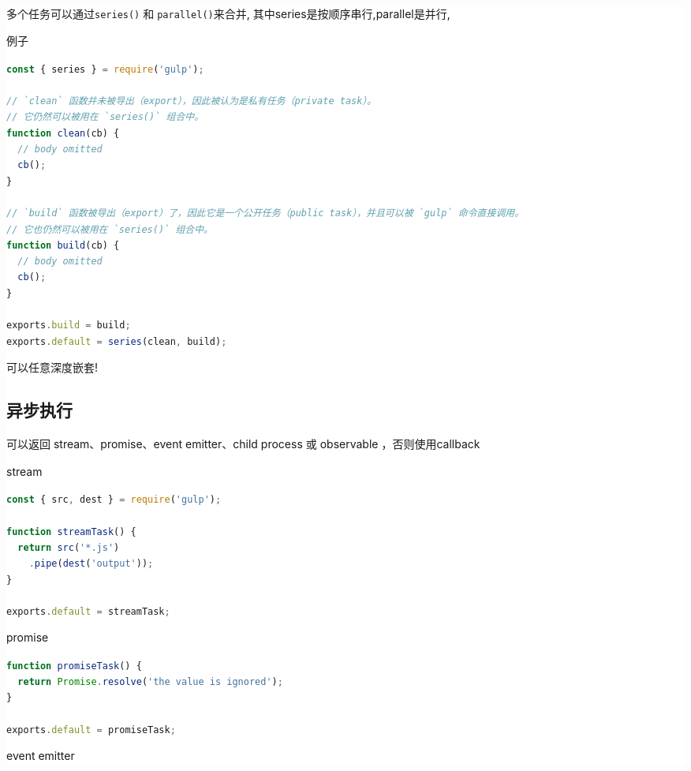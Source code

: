 多个任务可以通过`series()` 和 `parallel()`来合并, 其中series是按顺序串行,parallel是并行,

例子

```js
const { series } = require('gulp');

// `clean` 函数并未被导出（export），因此被认为是私有任务（private task）。
// 它仍然可以被用在 `series()` 组合中。
function clean(cb) {
  // body omitted
  cb();
}

// `build` 函数被导出（export）了，因此它是一个公开任务（public task），并且可以被 `gulp` 命令直接调用。
// 它也仍然可以被用在 `series()` 组合中。
function build(cb) {
  // body omitted
  cb();
}

exports.build = build;
exports.default = series(clean, build);
```

可以任意深度嵌套!

## 异步执行

可以返回 stream、promise、event emitter、child process 或 observable ，否则使用callback

stream

```js
const { src, dest } = require('gulp');

function streamTask() {
  return src('*.js')
    .pipe(dest('output'));
}

exports.default = streamTask;
```

promise

```js
function promiseTask() {
  return Promise.resolve('the value is ignored');
}

exports.default = promiseTask;
```

event emitter
